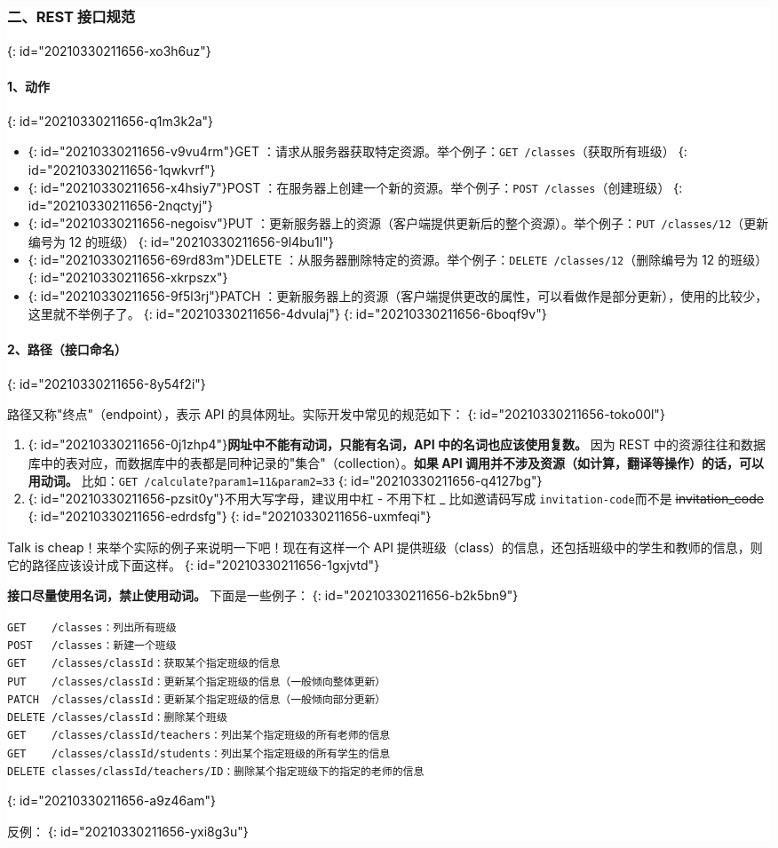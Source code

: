 ### 二、REST 接口规范
{: id="20210330211656-xo3h6uz"}

#### 1、动作
{: id="20210330211656-q1m3k2a"}

- {: id="20210330211656-v9vu4rm"}GET ：请求从服务器获取特定资源。举个例子：`GET /classes`（获取所有班级）
  {: id="20210330211656-1qwkvrf"}
- {: id="20210330211656-x4hsiy7"}POST ：在服务器上创建一个新的资源。举个例子：`POST /classes`（创建班级）
  {: id="20210330211656-2nqctyj"}
- {: id="20210330211656-negoisv"}PUT ：更新服务器上的资源（客户端提供更新后的整个资源）。举个例子：`PUT /classes/12`（更新编号为 12 的班级）
  {: id="20210330211656-9l4bu1l"}
- {: id="20210330211656-69rd83m"}DELETE ：从服务器删除特定的资源。举个例子：`DELETE /classes/12`（删除编号为 12 的班级）
  {: id="20210330211656-xkrpszx"}
- {: id="20210330211656-9f5l3rj"}PATCH ：更新服务器上的资源（客户端提供更改的属性，可以看做作是部分更新），使用的比较少，这里就不举例子了。
  {: id="20210330211656-4dvulaj"}
{: id="20210330211656-6boqf9v"}

#### 2、路径（接口命名）
{: id="20210330211656-8y54f2i"}

路径又称"终点"（endpoint），表示 API 的具体网址。实际开发中常见的规范如下：
{: id="20210330211656-toko00l"}

1. {: id="20210330211656-0j1zhp4"}**网址中不能有动词，只能有名词，API 中的名词也应该使用复数。** 因为 REST 中的资源往往和数据库中的表对应，而数据库中的表都是同种记录的"集合"（collection）。**如果 API 调用并不涉及资源（如计算，翻译等操作）的话，可以用动词。** 比如：`GET /calculate?param1=11&param2=33`
   {: id="20210330211656-q4127bg"}
2. {: id="20210330211656-pzsit0y"}不用大写字母，建议用中杠 - 不用下杠 \_ 比如邀请码写成 `invitation-code`而不是 ~~invitation_code~~
   {: id="20210330211656-edrdsfg"}
{: id="20210330211656-uxmfeqi"}

Talk is cheap！来举个实际的例子来说明一下吧！现在有这样一个 API 提供班级（class）的信息，还包括班级中的学生和教师的信息，则它的路径应该设计成下面这样。
{: id="20210330211656-1gxjvtd"}

**接口尽量使用名词，禁止使用动词。** 下面是一些例子：
{: id="20210330211656-b2k5bn9"}

```
GET    /classes：列出所有班级
POST   /classes：新建一个班级
GET    /classes/classId：获取某个指定班级的信息
PUT    /classes/classId：更新某个指定班级的信息（一般倾向整体更新）
PATCH  /classes/classId：更新某个指定班级的信息（一般倾向部分更新）
DELETE /classes/classId：删除某个班级
GET    /classes/classId/teachers：列出某个指定班级的所有老师的信息
GET    /classes/classId/students：列出某个指定班级的所有学生的信息
DELETE classes/classId/teachers/ID：删除某个指定班级下的指定的老师的信息
```
{: id="20210330211656-a9z46am"}

反例：
{: id="20210330211656-yxi8g3u"}
